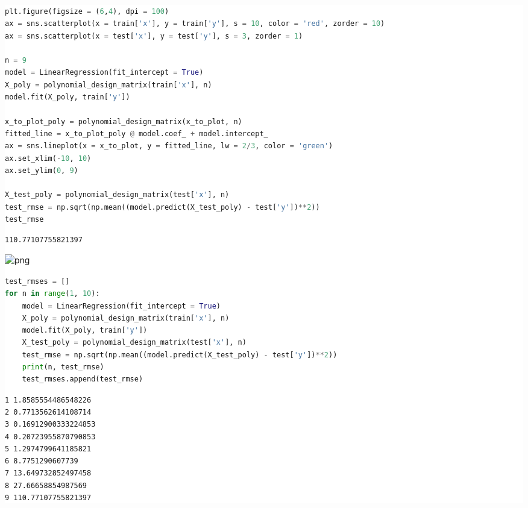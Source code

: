 


```python
plt.figure(figsize = (6,4), dpi = 100)
ax = sns.scatterplot(x = train['x'], y = train['y'], s = 10, color = 'red', zorder = 10)
ax = sns.scatterplot(x = test['x'], y = test['y'], s = 3, zorder = 1)

n = 9
model = LinearRegression(fit_intercept = True)
X_poly = polynomial_design_matrix(train['x'], n)
model.fit(X_poly, train['y'])

x_to_plot_poly = polynomial_design_matrix(x_to_plot, n)
fitted_line = x_to_plot_poly @ model.coef_ + model.intercept_
ax = sns.lineplot(x = x_to_plot, y = fitted_line, lw = 2/3, color = 'green')
ax.set_xlim(-10, 10)
ax.set_ylim(0, 9)

X_test_poly = polynomial_design_matrix(test['x'], n)
test_rmse = np.sqrt(np.mean((model.predict(X_test_poly) - test['y'])**2))
test_rmse
```




    110.77107755821397




    
![png](Bias%20Variance-demo_files/Bias%20Variance-demo_16_1.png)
    



```python
test_rmses = []
for n in range(1, 10):
    model = LinearRegression(fit_intercept = True)
    X_poly = polynomial_design_matrix(train['x'], n)
    model.fit(X_poly, train['y'])
    X_test_poly = polynomial_design_matrix(test['x'], n)
    test_rmse = np.sqrt(np.mean((model.predict(X_test_poly) - test['y'])**2))
    print(n, test_rmse)
    test_rmses.append(test_rmse)
```

    1 1.8585554486548226
    2 0.7713562614108714
    3 0.16912900333224853
    4 0.20723955870790853
    5 1.2974799641185821
    6 8.7751290607739
    7 13.649732852497458
    8 27.66658854987569
    9 110.77107755821397



```python

```
